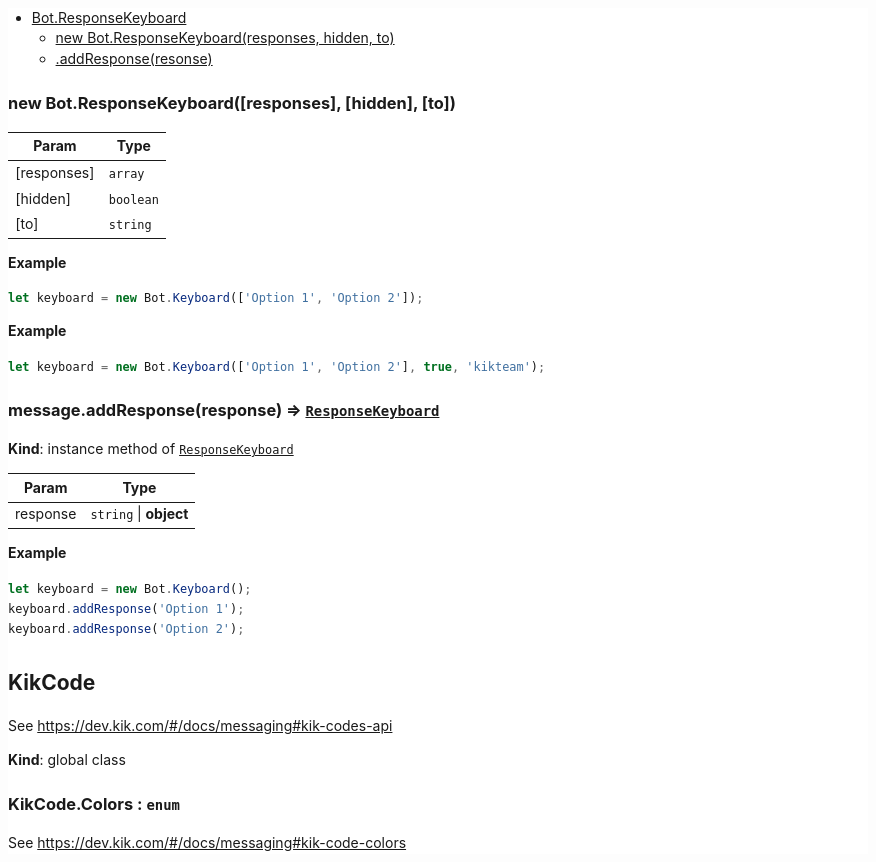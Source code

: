 * [Bot.ResponseKeyboard](#ResponseKeyboard)
    * [new Bot.ResponseKeyboard(responses, hidden, to)](#new_Bot_ResponseKeyboard)
    * [.addResponse(resonse)](#ResponseKeyboard+addResponse)

<a name="new_Bot_ResponseKeyboard"></a>

### new Bot.ResponseKeyboard([responses], [hidden], [to])

| Param | Type |
| --- | --- |
| [responses] | <code>array</code> |
| [hidden] | <code>boolean</code> |
| [to] | <code>string</code> |

**Example**  
```js
let keyboard = new Bot.Keyboard(['Option 1', 'Option 2']);
```

**Example**  
```js
let keyboard = new Bot.Keyboard(['Option 1', 'Option 2'], true, 'kikteam');
```

<a name="ResponseKeyboard+addResponse"></a>

### message.addResponse(response) ⇒ <code>[ResponseKeyboard](#ResponseKeyboard)</code>
**Kind**: instance method of <code>[ResponseKeyboard](#Message)</code>  

| Param | Type |
| --- | --- |
| response | <code>string</code> &#124; <strong>object</strong> |

**Example**  
```js
let keyboard = new Bot.Keyboard();
keyboard.addResponse('Option 1');
keyboard.addResponse('Option 2');
```

<a name="KikCode"></a>

## KikCode
See https://dev.kik.com/#/docs/messaging#kik-codes-api

**Kind**: global class  

<a name="KikCode.Colors"></a>

### KikCode.Colors : <code>enum</code>
See https://dev.kik.com/#/docs/messaging#kik-code-colors


[travis-image]: https://travis-ci.org/kikinteractive/kik-node.svg?branch=master
[travis-url]: https://travis-ci.org/kikinteractive/kik-node
[dev-kik-url]: https://dev.kik.com/
[dev-config-kik-url]: https://dev.kik.com/#/docs/messaging#configuration
[kik-url]: https://kik.com/
[coveralls-image]: https://coveralls.io/repos/github/kikinteractive/kik-node/badge.svg?branch=master
[coveralls-url]: https://coveralls.io/github/kikinteractive/kik-node?branch=master
[npm-image]: https://img.shields.io/npm/v/@kikinteractive/kik.svg?style=flat-square
[npm-url]: https://www.npmjs.org/package/@kikinteractive/kik
[stackoverflow-url]: http://stackoverflow.com/questions/tagged/kik